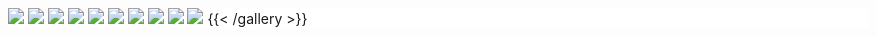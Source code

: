 <img src="https://ai-paper-reviewer.com/Wxc6KvQgLq/11.png" class="grid-w50 md:grid-w33 xl:grid-w25" />
<img src="https://ai-paper-reviewer.com/Wxc6KvQgLq/12.png" class="grid-w50 md:grid-w33 xl:grid-w25" />
<img src="https://ai-paper-reviewer.com/Wxc6KvQgLq/13.png" class="grid-w50 md:grid-w33 xl:grid-w25" />
<img src="https://ai-paper-reviewer.com/Wxc6KvQgLq/14.png" class="grid-w50 md:grid-w33 xl:grid-w25" />
<img src="https://ai-paper-reviewer.com/Wxc6KvQgLq/15.png" class="grid-w50 md:grid-w33 xl:grid-w25" />
<img src="https://ai-paper-reviewer.com/Wxc6KvQgLq/16.png" class="grid-w50 md:grid-w33 xl:grid-w25" />
<img src="https://ai-paper-reviewer.com/Wxc6KvQgLq/17.png" class="grid-w50 md:grid-w33 xl:grid-w25" />
<img src="https://ai-paper-reviewer.com/Wxc6KvQgLq/18.png" class="grid-w50 md:grid-w33 xl:grid-w25" />
<img src="https://ai-paper-reviewer.com/Wxc6KvQgLq/19.png" class="grid-w50 md:grid-w33 xl:grid-w25" />
<img src="https://ai-paper-reviewer.com/Wxc6KvQgLq/20.png" class="grid-w50 md:grid-w33 xl:grid-w25" />
{{< /gallery >}}